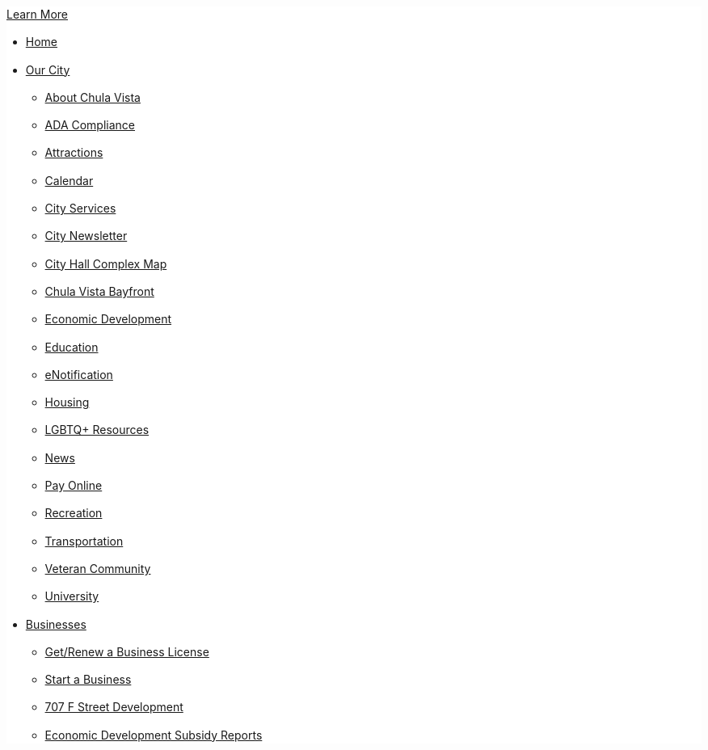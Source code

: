 [Learn More](https://www.chulavistaca.gov/departments/housing-and-homeless-services/rental-housing)

- [Home](https://www.chulavistaca.gov/home "Click to open Home")
- [Our City](https://www.chulavistaca.gov/residents "Click to open Our City")
  
  - [About Chula Vista](https://www.chulavistaca.gov/residents/about-chula-vista "Click to open About Chula Vista")
  - [ADA Compliance](https://www.chulavistaca.gov/our-city/ada "Americans with Disabilities Act (ADA) Compliance")
  - [Attractions](https://www.chulavistaca.gov/residents/attractions "Click to open Attractions")
  - [Calendar](https://www.chulavistaca.gov/residents/advanced-components/site-content/city-calendar "Click to open Calendar")
  - [City Services](https://www.chulavistaca.gov/services "Click to open City Services")
  
  
  
  - [City Newsletter](https://www.chulavistaca.gov/residents/city-s-newsletter "City's Newsletter")
  - [City Hall Complex Map](https://www.chulavistaca.gov/residents/city-hall-complex-map "Click to open City Hall Complex Map")
  - [Chula Vista Bayfront](https://www.chulavistaca.gov/residents/chula-vista-bayfront "Click to open Chula Vista Bayfront")
  - [Economic Development](https://www.chulavistaca.gov/residents/economic-development "Click to open Economic Development")
  - [Education](https://www.chulavistaca.gov/residents/education "Click to open Education")
  
  
  
  - [eNotification](https://www.chulavistaca.gov/residents/enotification "Click to open eNotification")
  - [Housing](https://www.chulavistaca.gov/residents/housing "Click to open Housing")
  - [LGBTQ+ Resources](https://www.chulavistaca.gov/residents/lgbtq-resources "LGBTQ+ Community Resources")
  - [News](https://www.chulavistaca.gov/residents/news "Click to open News")
  - [Pay Online](https://www.chulavistaca.gov/i-want-to/pay "Click to open Pay Online")
  
  
  
  - [Recreation](https://www.chulavistaca.gov/residents/outdoor-recreation "Outdoor Recreation")
  - [Transportation](https://www.chulavistaca.gov/residents/transportation "Click to open Transportation")
  - [Veteran Community](https://www.chulavistaca.gov/residents/veteran-community "Chula Vista's Veteran Community")
  - [University](https://www.chulavistaca.gov/our-city/university "University at Chula Vista")
- [Businesses](https://www.chulavistaca.gov/businesses "Click to open Businesses")
  
  - [Get/Renew a Business License](https://www.chulavistaca.gov/businesses/get-renew-a-business-license "Click to open Get/Renew a Business License")
  - [Start a Business](https://www.chulavistaca.gov/businesses/start-a-business "Click to open Start a Business")
  
  
  
  - [707 F Street Development](https://www.chulavistaca.gov/businesses/development-opportunity "Development Opportunity")
  
  
  
  - [Economic Development Subsidy Reports](https://www.chulavistaca.gov/businesses/economic-development-subsidy-reports "Click to open Economic Development Subsidy Reports")
  